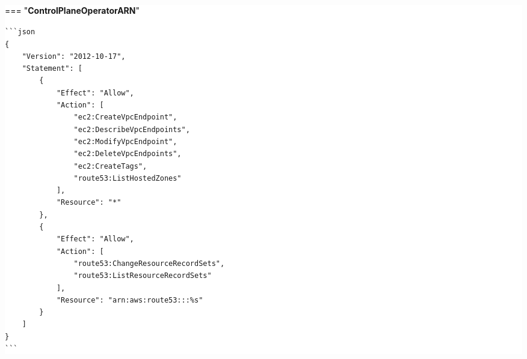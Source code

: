 === "**ControlPlaneOperatorARN**"

    ```json
    {
        "Version": "2012-10-17",
        "Statement": [
            {
                "Effect": "Allow",
                "Action": [
                    "ec2:CreateVpcEndpoint",
                    "ec2:DescribeVpcEndpoints",
                    "ec2:ModifyVpcEndpoint",
                    "ec2:DeleteVpcEndpoints",
                    "ec2:CreateTags",
                    "route53:ListHostedZones"
                ],
                "Resource": "*"
            },
            {
                "Effect": "Allow",
                "Action": [
                    "route53:ChangeResourceRecordSets",
                    "route53:ListResourceRecordSets"
                ],
                "Resource": "arn:aws:route53:::%s"
            }
        ]
    }
    ```
